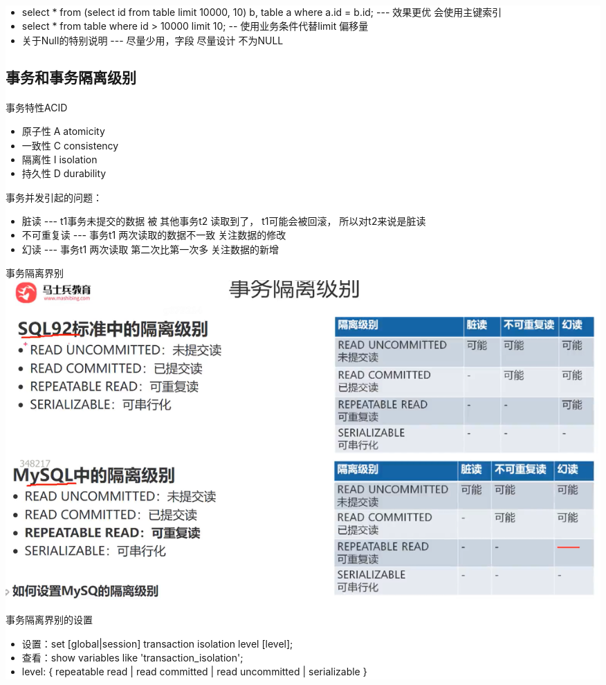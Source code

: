   - select * from (select id from table limit 10000, 10) b, table a where a.id = b.id; --- 效果更优 会使用主键索引
  - select * from table where id > 10000 limit 10; -- 使用业务条件代替limit 偏移量
- 关于Null的特别说明 --- 尽量少用，字段 尽量设计 不为NULL



## 事务和事务隔离级别

事务特性ACID
- 原子性 A atomicity 
- 一致性 C consistency 
- 隔离性 I isolation 
- 持久性 D durability 


事务并发引起的问题：
- 脏读 --- t1事务未提交的数据 被 其他事务t2 读取到了， t1可能会被回滚， 所以对t2来说是脏读
- 不可重复读 --- 事务t1 两次读取的数据不一致 关注数据的修改
- 幻读 --- 事务t1 两次读取 第二次比第一次多 关注数据的新增

事务隔离界别
<img src="./static/mysql_isolation_level.png"/>



事务隔离界别的设置
- 设置：set [global|session] transaction isolation level [level];
- 查看：show variables like 'transaction_isolation';
- level: {
  repeatable read | read committed | read uncommitted | serializable
}
